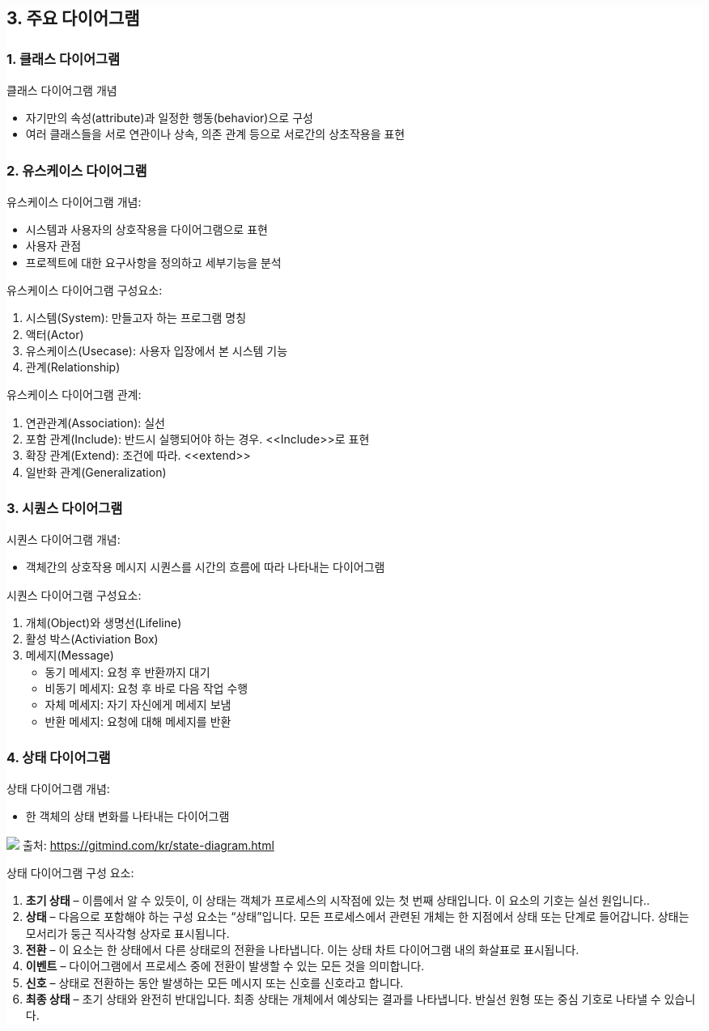 ## 3. 주요 다이어그램
### 1. 클래스 다이어그램
클래스 다이어그램 개념
- 자기만의 속성(attribute)과 일정한 행동(behavior)으로 구성
- 여러 클래스들을 서로 연관이나 상속, 의존 관계 등으로 서로간의 상초작용을 표현

### 2. 유스케이스 다이어그램
유스케이스 다이어그램 개념:
- 시스템과 사용자의 상호작용을 다이어그램으로 표현
- 사용자 관점
- 프로젝트에 대한 요구사항을 정의하고 세부기능을 분석

유스케이스 다이어그램 구성요소:
1. 시스템(System): 만들고자 하는 프로그램 명칭
2. 액터(Actor)
3. 유스케이스(Usecase): 사용자 입장에서 본 시스템 기능
4. 관계(Relationship)

유스케이스 다이어그램 관계:
1. 연관관계(Association): 실선
2. 포함 관계(Include): 반드시 실행되어야 하는 경우. \<\<Include>>로 표현
3. 확장 관계(Extend): 조건에 따라. \<\<extend>>
4. 일반화 관계(Generalization)

### 3. 시퀀스 다이어그램
시퀀스 다이어그램 개념:
- 객체간의 상호작용 메시지 시퀀스를 시간의 흐름에 따라 나타내는 다이어그램

시퀀스 다이어그램 구성요소:
1. 개체(Object)와 생명선(Lifeline)
2. 활성 박스(Activiation Box)
3. 메세지(Message)
	- 동기 메세지: 요청 후 반환까지 대기
	- 비동기 메세지: 요청 후 바로 다음 작업 수행
	- 자체 메세지: 자기 자신에게 메세지 보냄
	- 반환 메세지: 요청에 대해 메세지를 반환

### 4. 상태 다이어그램

상태 다이어그램 개념:
- 한 객체의 상태 변화를 나타내는 다이어그램

![](https://webusupload.apowersoft.info/gitmind/wp-content/uploads/2020/09/state-diagram-components1.jpg.webp)
출처: https://gitmind.com/kr/state-diagram.html

상태 다이어그램 구성 요소:
1. **초기 상태** – 이름에서 알 수 있듯이, 이 상태는 객체가 프로세스의 시작점에 있는 첫 번째 상태입니다. 이 요소의 기호는 실선 원입니다..
2. **상태** – 다음으로 포함해야 하는 구성 요소는 “상태”입니다. 모든 프로세스에서 관련된 개체는 한 지점에서 상태 또는 단계로 들어갑니다. 상태는 모서리가 둥근 직사각형 상자로 표시됩니다.
3. **전환** – 이 요소는 한 상태에서 다른 상태로의 전환을 나타냅니다. 이는 상태 차트 다이어그램 내의 화살표로 표시됩니다.
4. **이벤트** – 다이어그램에서 프로세스 중에 전환이 발생할 수 있는 모든 것을 의미합니다.
5. **신호** – 상태로 전환하는 동안 발생하는 모든 메시지 또는 신호를 신호라고 합니다.
6. **최종 상태** – 초기 상태와 완전히 반대입니다. 최종 상태는 개체에서 예상되는 결과를 나타냅니다. 반실선 원형 또는 중심 기호로 나타낼 수 있습니다.

